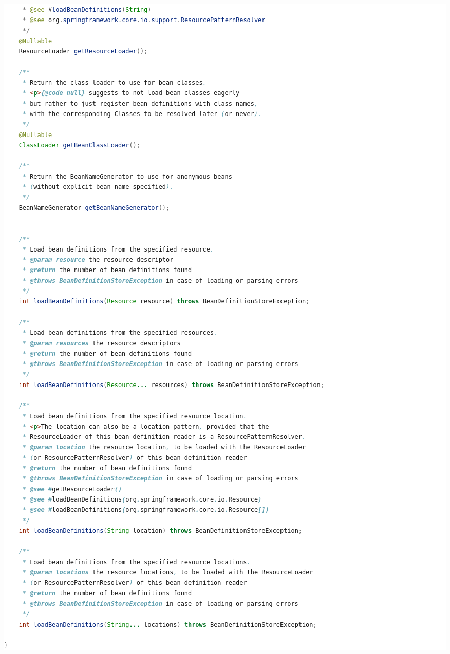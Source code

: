 ```java
     * @see #loadBeanDefinitions(String)
     * @see org.springframework.core.io.support.ResourcePatternResolver
     */
    @Nullable
    ResourceLoader getResourceLoader();

    /**
     * Return the class loader to use for bean classes.
     * <p>{@code null} suggests to not load bean classes eagerly
     * but rather to just register bean definitions with class names,
     * with the corresponding Classes to be resolved later (or never).
     */
    @Nullable
    ClassLoader getBeanClassLoader();

    /**
     * Return the BeanNameGenerator to use for anonymous beans
     * (without explicit bean name specified).
     */
    BeanNameGenerator getBeanNameGenerator();


    /**
     * Load bean definitions from the specified resource.
     * @param resource the resource descriptor
     * @return the number of bean definitions found
     * @throws BeanDefinitionStoreException in case of loading or parsing errors
     */
    int loadBeanDefinitions(Resource resource) throws BeanDefinitionStoreException;

    /**
     * Load bean definitions from the specified resources.
     * @param resources the resource descriptors
     * @return the number of bean definitions found
     * @throws BeanDefinitionStoreException in case of loading or parsing errors
     */
    int loadBeanDefinitions(Resource... resources) throws BeanDefinitionStoreException;

    /**
     * Load bean definitions from the specified resource location.
     * <p>The location can also be a location pattern, provided that the
     * ResourceLoader of this bean definition reader is a ResourcePatternResolver.
     * @param location the resource location, to be loaded with the ResourceLoader
     * (or ResourcePatternResolver) of this bean definition reader
     * @return the number of bean definitions found
     * @throws BeanDefinitionStoreException in case of loading or parsing errors
     * @see #getResourceLoader()
     * @see #loadBeanDefinitions(org.springframework.core.io.Resource)
     * @see #loadBeanDefinitions(org.springframework.core.io.Resource[])
     */
    int loadBeanDefinitions(String location) throws BeanDefinitionStoreException;

    /**
     * Load bean definitions from the specified resource locations.
     * @param locations the resource locations, to be loaded with the ResourceLoader
     * (or ResourcePatternResolver) of this bean definition reader
     * @return the number of bean definitions found
     * @throws BeanDefinitionStoreException in case of loading or parsing errors
     */
    int loadBeanDefinitions(String... locations) throws BeanDefinitionStoreException;

}
```